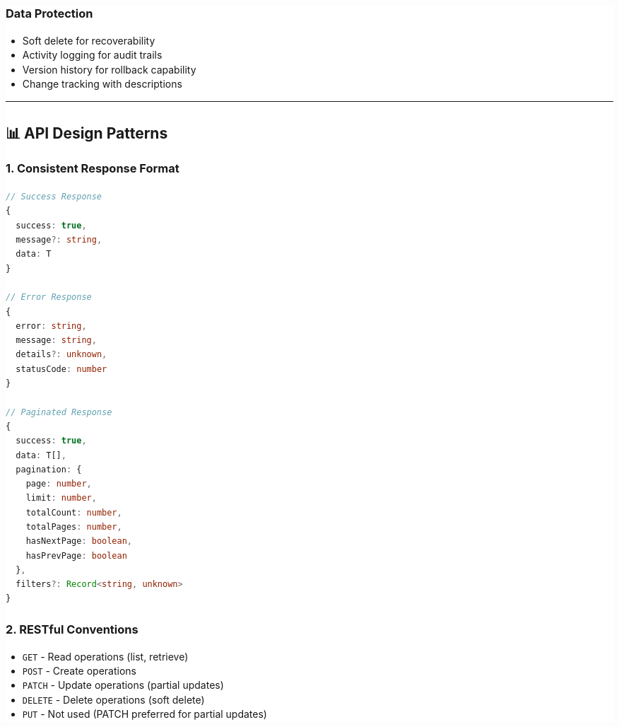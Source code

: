 ### Data Protection
- Soft delete for recoverability
- Activity logging for audit trails
- Version history for rollback capability
- Change tracking with descriptions

---

## 📊 API Design Patterns

### 1. **Consistent Response Format**
```typescript
// Success Response
{
  success: true,
  message?: string,
  data: T
}

// Error Response
{
  error: string,
  message: string,
  details?: unknown,
  statusCode: number
}

// Paginated Response
{
  success: true,
  data: T[],
  pagination: {
    page: number,
    limit: number,
    totalCount: number,
    totalPages: number,
    hasNextPage: boolean,
    hasPrevPage: boolean
  },
  filters?: Record<string, unknown>
}
```

### 2. **RESTful Conventions**
- `GET` - Read operations (list, retrieve)
- `POST` - Create operations
- `PATCH` - Update operations (partial updates)
- `DELETE` - Delete operations (soft delete)
- `PUT` - Not used (PATCH preferred for partial updates)
